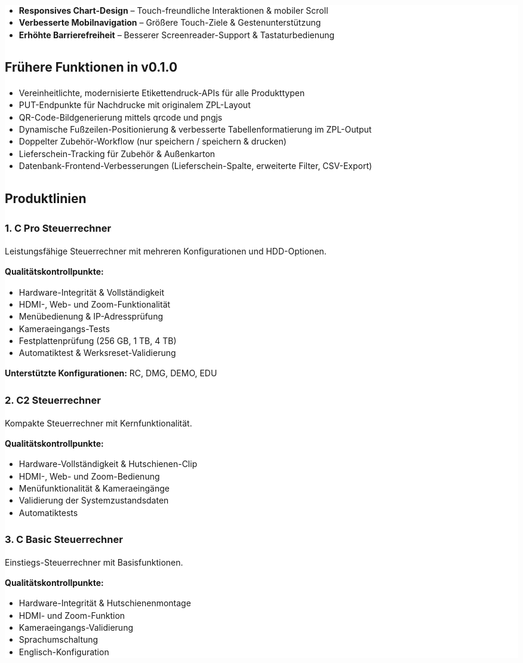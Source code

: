 * **Responsives Chart-Design** – Touch-freundliche Interaktionen & mobiler Scroll
* **Verbesserte Mobilnavigation** – Größere Touch-Ziele & Gestenunterstützung
* **Erhöhte Barrierefreiheit** – Besserer Screenreader-Support & Tastaturbedienung

## Frühere Funktionen in v0.1.0

* Vereinheitlichte, modernisierte Etikettendruck-APIs für alle Produkttypen
* PUT-Endpunkte für Nachdrucke mit originalem ZPL-Layout
* QR-Code-Bildgenerierung mittels qrcode und pngjs
* Dynamische Fußzeilen-Positionierung & verbesserte Tabellenformatierung im ZPL-Output
* Doppelter Zubehör-Workflow (nur speichern / speichern & drucken)
* Lieferschein-Tracking für Zubehör & Außenkarton
* Datenbank-Frontend-Verbesserungen (Lieferschein-Spalte, erweiterte Filter, CSV-Export)

## Produktlinien

### 1. C Pro Steuerrechner

Leistungsfähige Steuerrechner mit mehreren Konfigurationen und HDD-Optionen.

**Qualitätskontrollpunkte:**

* Hardware-Integrität & Vollständigkeit
* HDMI-, Web- und Zoom-Funktionalität
* Menübedienung & IP-Adressprüfung
* Kameraeingangs-Tests
* Festplattenprüfung (256 GB, 1 TB, 4 TB)
* Automatiktest & Werksreset-Validierung

**Unterstützte Konfigurationen:**
RC, DMG, DEMO, EDU

### 2. C2 Steuerrechner

Kompakte Steuerrechner mit Kernfunktionalität.

**Qualitätskontrollpunkte:**

* Hardware-Vollständigkeit & Hutschienen-Clip
* HDMI-, Web- und Zoom-Bedienung
* Menüfunktionalität & Kameraeingänge
* Validierung der Systemzustandsdaten
* Automatiktests

### 3. C Basic Steuerrechner

Einstiegs-Steuerrechner mit Basisfunktionen.

**Qualitätskontrollpunkte:**

* Hardware-Integrität & Hutschienenmontage
* HDMI- und Zoom-Funktion
* Kameraeingangs-Validierung
* Sprachumschaltung
* Englisch-Konfiguration
